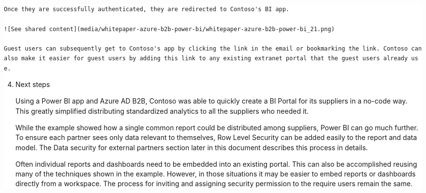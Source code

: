 
    Once they are successfully authenticated, they are redirected to Contoso's BI app.

    ![See shared content](media/whitepaper-azure-b2b-power-bi/whitepaper-azure-b2b-power-bi_21.png)

    Guest users can subsequently get to Contoso's app by clicking the link in the email or bookmarking the link. Contoso can also make it easier for guest users by adding this link to any existing extranet portal that the guest users already use.

4. Next steps

    Using a Power BI app and Azure AD B2B, Contoso was able to quickly create a BI Portal for its suppliers in a no-code way. This greatly simplified distributing standardized analytics to all the suppliers who needed it.

    While the example showed how a single common report could be distributed among suppliers, Power BI can go much further. To ensure each partner sees only data relevant to themselves, Row Level Security can be added easily to the report and data model. The Data security for external partners section later in this document describes this process in details.

    Often individual reports and dashboards need to be embedded into an existing portal. This can also be accomplished reusing many of the techniques shown in the example. However, in those situations it may be easier to embed reports or dashboards directly from a workspace. The process for inviting and assigning security permission to the require users remain the same.
